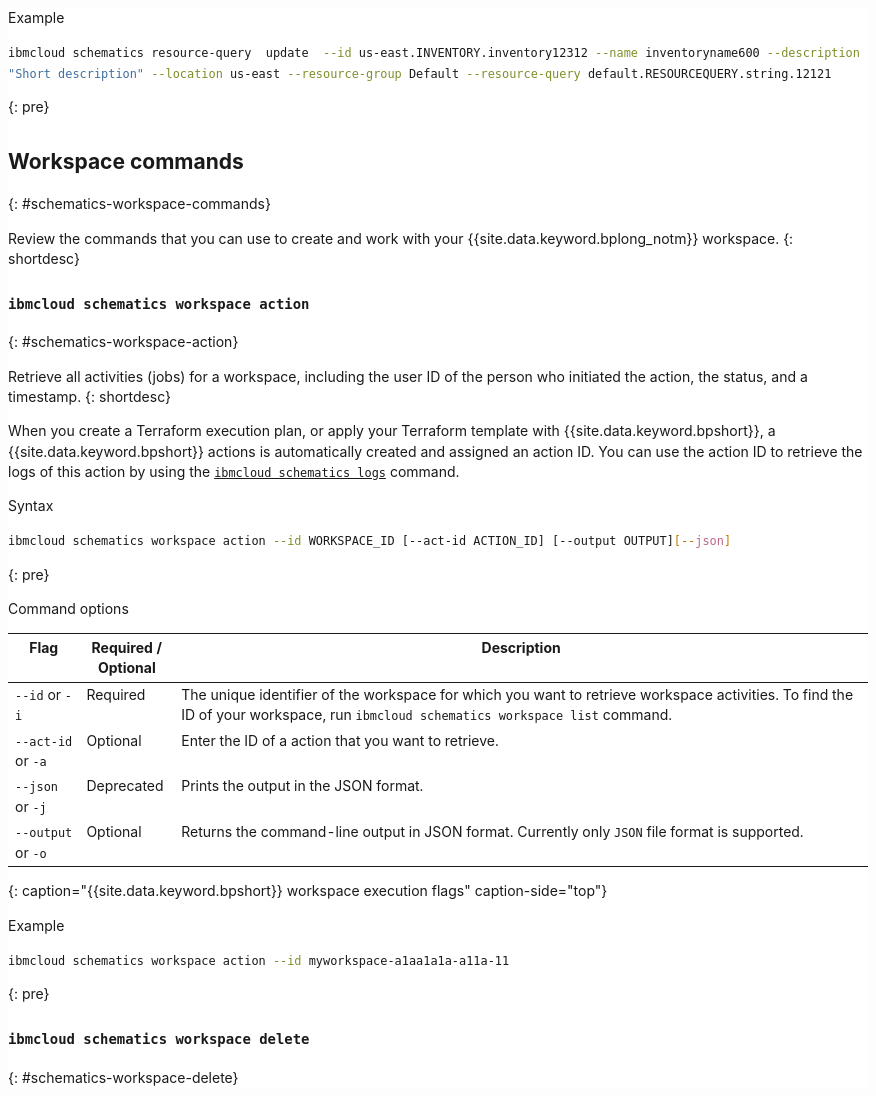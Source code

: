 Example

```sh
ibmcloud schematics resource-query  update  --id us-east.INVENTORY.inventory12312 --name inventoryname600 --description "Short description" --location us-east --resource-group Default --resource-query default.RESOURCEQUERY.string.12121
```
{: pre}

## Workspace commands
{: #schematics-workspace-commands}

Review the commands that you can use to create and work with your {{site.data.keyword.bplong_notm}} workspace. 
{: shortdesc}

### `ibmcloud schematics workspace action`
{: #schematics-workspace-action}

Retrieve all activities (jobs) for a workspace, including the user ID of the person who initiated the action, the status, and a timestamp. 
{: shortdesc}

When you create a Terraform execution plan, or apply your Terraform template with {{site.data.keyword.bpshort}}, a {{site.data.keyword.bpshort}} actions is automatically created and assigned an action ID. You can use the action ID to retrieve the logs of this action by using the [`ibmcloud schematics logs`](/docs/schematics?topic=schematics-schematics-cli-reference#schematics-logs) command.

Syntax

```sh
ibmcloud schematics workspace action --id WORKSPACE_ID [--act-id ACTION_ID] [--output OUTPUT][--json]
```
{: pre}


Command options

| Flag | Required / Optional |Description |
| ----- | -------- | ------ |
| `--id` or `-i` | Required | The unique identifier of the workspace for which you want to retrieve workspace activities. To find the ID of your workspace, run `ibmcloud schematics workspace list` command. |
| `--act-id` or `-a` | Optional | Enter the ID of a action that you want to retrieve. |
| `--json` or `-j` | Deprecated | Prints the output in the JSON format. |
| `--output` or `-o` | Optional | Returns the command-line output in JSON format. Currently only `JSON` file format is supported.|
{: caption="{{site.data.keyword.bpshort}} workspace execution flags" caption-side="top"}

Example
```sh
ibmcloud schematics workspace action --id myworkspace-a1aa1a1a-a11a-11
```
{: pre}

### `ibmcloud schematics workspace delete`
{: #schematics-workspace-delete}
